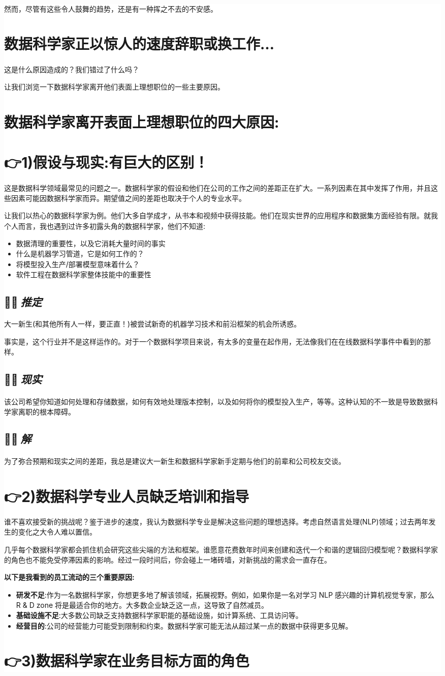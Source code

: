 然而，尽管有这些令人鼓舞的趋势，还是有一种挥之不去的不安感。

# 数据科学家正以惊人的速度辞职或换工作…

这是什么原因造成的？我们错过了什么吗？

让我们浏览一下数据科学家离开他们表面上理想职位的一些主要原因。

# **数据科学家离开表面上理想职位的四大原因:**

# 👉1)假设与现实:有巨大的区别！

这是数据科学领域最常见的问题之一。数据科学家的假设和他们在公司的工作之间的差距正在扩大。一系列因素在其中发挥了作用，并且这些因素可能因数据科学家而异。期望值之间的差距也取决于个人的专业水平。

让我们以热心的数据科学家为例。他们大多自学成才，从书本和视频中获得技能。他们在现实世界的应用程序和数据集方面经验有限。就我个人而言，我也遇到过许多初露头角的数据科学家，他们不知道:

*   数据清理的重要性，以及它消耗大量时间的事实
*   什么是机器学习管道，它是如何工作的？
*   将模型投入生产/部署模型意味着什么？
*   软件工程在数据科学家整体技能中的重要性

## 🏃🏻 ***推定***

大一新生(和其他所有人一样，要正直！)被尝试新奇的机器学习技术和前沿框架的机会所诱惑。

事实是，这个行业并不是这样运作的。对于一个数据科学项目来说，有太多的变量在起作用，无法像我们在在线数据科学事件中看到的那样。

## 🚶🏻 ***现实***

该公司希望你知道如何处理和存储数据，如何有效地处理版本控制，以及如何将你的模型投入生产，等等。这种认知的不一致是导致数据科学家离职的根本障碍。

## ⛹🏻 ***解***

为了弥合预期和现实之间的差距，我总是建议大一新生和数据科学家新手定期与他们的前辈和公司校友交谈。

# 👉2)数据科学专业人员缺乏培训和指导

谁不喜欢接受新的挑战呢？鉴于进步的速度，我认为数据科学专业是解决这些问题的理想选择。考虑自然语言处理(NLP)领域；过去两年发生的变化之大令人难以置信。

几乎每个数据科学家都会抓住机会研究这些尖端的方法和框架。谁愿意花费数年时间来创建和迭代一个和谐的逻辑回归模型呢？数据科学家的角色也不能免受停滞因素的影响。经过一段时间后，你会碰上一堵砖墙，对新挑战的需求会一直存在。

**以下是我看到的员工流动的三个重要原因:**

*   **研发不足**:作为一名数据科学家，你想更多地了解该领域，拓展视野。例如，如果你是一名对学习 NLP 感兴趣的计算机视觉专家，那么 R & D zone 将是最适合你的地方。大多数企业缺乏这一点，这导致了自然减员。
*   **基础设施不足**:大多数公司缺乏支持数据科学家职能的基础设施，如计算系统、工具访问等。
*   **经营目的**:公司的经营能力可能受到限制和约束。数据科学家可能无法从超过某一点的数据中获得更多见解。

# 👉3)数据科学家在业务目标方面的角色
